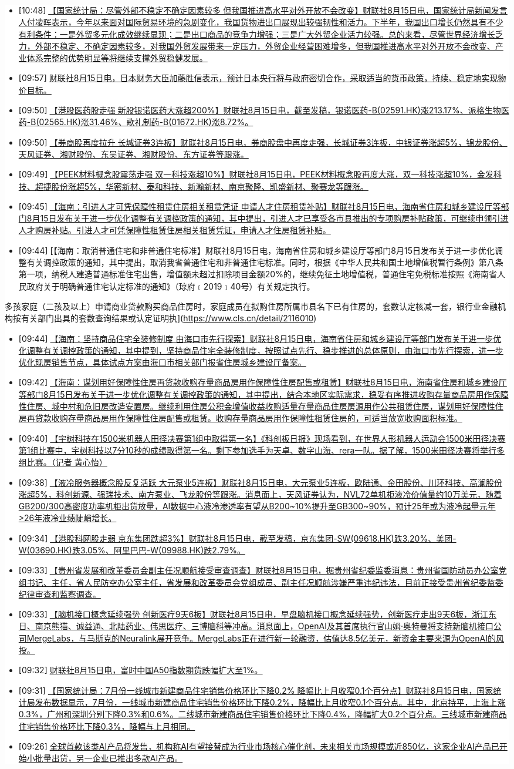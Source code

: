   - [10:48] [【国家统计局：尽管外部不稳定不确定因素较多 但我国推进高水平对外开放不会改变】财联社8月15日电，国家统计局新闻发言人付凌晖表示，今年以来面对国际贸易环境的急剧变化，我国货物进出口展现出较强韧性和活力。下半年，我国出口增长仍然具有不少有利条件：一是外贸多元化成效继续显现；二是出口商品的竞争力增强；三是广大外贸企业活力较强。总的来看，尽管世界经济增长乏力，外部不稳定、不确定因素较多，对我国外贸发展带来一定压力，外贸企业经营困难增多，但我国推进高水平对外开放不会改变、产业体系完整的优势明显等将继续支撑外贸稳健发展。
](https://www.cls.cn/detail/2116080)

  - [09:57] [财联社8月15日电，日本财务大臣加藤胜信表示，预计日本央行将与政府密切合作，采取适当的货币政策，持续、稳定地实现物价目标。](https://www.cls.cn/detail/2116018)

  - [09:50] [【港股医药股走强 新股银诺医药大涨超200%】财联社8月15日电，截至发稿，银诺医药-B(02591.HK)涨213.17%、派格生物医药-B(02565.HK)涨31.46%、歌礼制药-B(01672.HK)涨8.72%。](https://www.cls.cn/detail/2116014)

  - [09:50] [【券商股再度拉升 长城证券3连板】财联社8月15日电，券商股盘中再度走强，长城证券3连板，中银证券涨超5%，锦龙股份、天风证券、湘财股份、东吴证券、湘财股份、东方证券等跟涨。](https://www.cls.cn/detail/2116015)

  - [09:49] [【PEEK材料概念股震荡走强 双一科技涨超10%】财联社8月15日电，PEEK材料概念股再度大涨，双一科技涨超10%，金发科技、超捷股份涨超5%，华密新材、泰和科技、新瀚新材、南京聚隆、凯盛新材、聚赛龙等跟涨。](https://www.cls.cn/detail/2116013)

  - [09:45] [【海南：引进人才可凭保障性租赁住房相关租赁凭证 申请人才住房租赁补贴】财联社8月15日电，海南省住房和城乡建设厅等部门8月15日发布关于进一步优化调整有关调控政策的通知，其中提出，引进人才已享受各市县推出的专项购房补贴政策，可继续申领引进人才购房补贴。引进人才可凭保障性租赁住房相关租赁凭证，申请人才住房租赁补贴。](https://www.cls.cn/detail/2116012)

  - [09:44] [【海南：取消普通住宅和非普通住宅标准】财联社8月15日电，海南省住房和城乡建设厅等部门8月15日发布关于进一步优化调整有关调控政策的通知，其中提出，取消我省普通住宅和非普通住宅标准。同时，根据《中华人民共和国土地增值税暂行条例》第八条第一项，纳税人建造普通标准住宅出售，增值额未超过扣除项目金额20%的，继续免征土地增值税，普通住宅免税标准按照《海南省人民政府关于明确普通住宅认定标准的通知》（琼府﹝2019﹞40号）有关规定执行。

多孩家庭（二孩及以上）申请商业贷款购买商品住房时，家庭成员在拟购住房所属市县名下已有住房的，套数认定核减一套，银行业金融机构按有关部门出具的套数查询结果或认定证明执](https://www.cls.cn/detail/2116010)

  - [09:44] [【海南：坚持商品住宅全装修制度 由海口市先行探索】财联社8月15日电，海南省住房和城乡建设厅等部门发布关于进一步优化调整有关调控政策的通知，其中提到，坚持商品住宅全装修制度，按照试点先行、稳步推进的总体原则，由海口市先行探索，进一步优化现房销售节点，具体试点方案由海口市相关部门报省住房城乡建设厅备案。](https://www.cls.cn/detail/2116009)

  - [09:42] [【海南：谋划用好保障性住房再贷款收购存量商品房用作保障性住房配售或租赁】财联社8月15日电，海南省住房和城乡建设厅等部门8月15日发布关于进一步优化调整有关调控政策的通知，其中提出，结合本地区实际需求，稳妥有序推进收购存量商品房用作保障性住房、城中村和危旧房改造安置房。继续利用住房公积金增值收益收购适量存量商品住房房源用作公共租赁住房，谋划用好保障性住房再贷款收购存量商品房用作保障性住房配售或租赁。收购存量商品房用作保障性租赁住房的，可适当放宽收购面积标准。](https://www.cls.cn/detail/2116008)

  - [09:40] [【宇树科技在1500米机器人田径决赛第1组中取得第一名】《科创板日报》现场看到，在世界人形机器人运动会1500米田径决赛第1组比赛中，宇树科技以7分10秒的成绩取得第一名。剩下参加选手为天卓、数字山海、rera一队。据了解，1500米田径决赛将举行多组比赛。（记者 黄心怡）](https://www.cls.cn/detail/2116002)

  - [09:38] [【液冷服务器概念股反复活跃 大元泵业5连板】财联社8月15日电，大元泵业5连板，欧陆通、金田股份、川环科技、高澜股份涨超5%，科创新源、强瑞技术、南方泵业、飞龙股份等跟涨。消息面上，天风证券认为，NVL72单机柜液冷价值量约10万美元，随着GB200/300高密度功率机柜出货放量，AI数据中心液冷渗透率有望从B200~10%提升至GB300~90%，预计25年或为液冷起量元年>26年液冷业绩陡峭增长。](https://www.cls.cn/detail/2116004)

  - [09:34] [【港股科网股走弱 京东集团跌超3%】财联社8月15日电，截至发稿，京东集团-SW(09618.HK)跌3.20%、美团-W(03690.HK)跌3.05%、阿里巴巴-W(09988.HK)跌2.79%。](https://www.cls.cn/detail/2115991)

  - [09:33] [【贵州省发展和改革委员会副主任况顺航接受审查调查】财联社8月15日电，据贵州省纪委监委消息：贵州省国防动员办公室党组书记、主任，省人民防空办公室主任，省发展和改革委员会党组成员、副主任况顺航涉嫌严重违纪违法，目前正接受贵州省纪委监委纪律审查和监察调查。](https://www.cls.cn/detail/2115990)

  - [09:33] [【脑机接口概念延续强势 创新医疗9天6板】财联社8月15日电，早盘脑机接口概念延续强势，创新医疗走出9天6板，浙江东日、南京熊猫、诚益通、北陆药业、伟思医疗、三博脑科等冲高。消息面上，OpenAI及其首席执行官山姆·奥特曼将支持新脑机接口公司MergeLabs，与马斯克的Neuralink展开竞争。MergeLabs正在进行新一轮融资，估值达8.5亿美元，新资金主要来源为OpenAI的风投。](https://www.cls.cn/detail/2115989)

  - [09:32] [财联社8月15日电，富时中国A50指数期货跌幅扩大至1%。](https://www.cls.cn/detail/2115988)

  - [09:31] [【国家统计局：7月份一线城市新建商品住宅销售价格环比下降0.2% 降幅比上月收窄0.1个百分点】财联社8月15日电，国家统计局发布数据显示，7月份，一线城市新建商品住宅销售价格环比下降0.2%，降幅比上月收窄0.1个百分点。其中，北京持平，上海上涨0.3%，广州和深圳分别下降0.3%和0.6%。二线城市新建商品住宅销售价格环比下降0.4%，降幅扩大0.2个百分点。三线城市新建商品住宅销售价格环比下降0.3%，降幅与上月相同。](https://www.cls.cn/detail/2115985)

  - [09:26] [全球首款该类AI产品将发售，机构称AI有望接替成为行业市场核心催化剂，未来相关市场规模或近850亿，这家企业AI产品已开始小批量出货，另一企业已推出多款AI产品。](https://www.cls.cn/detail/2115979)
